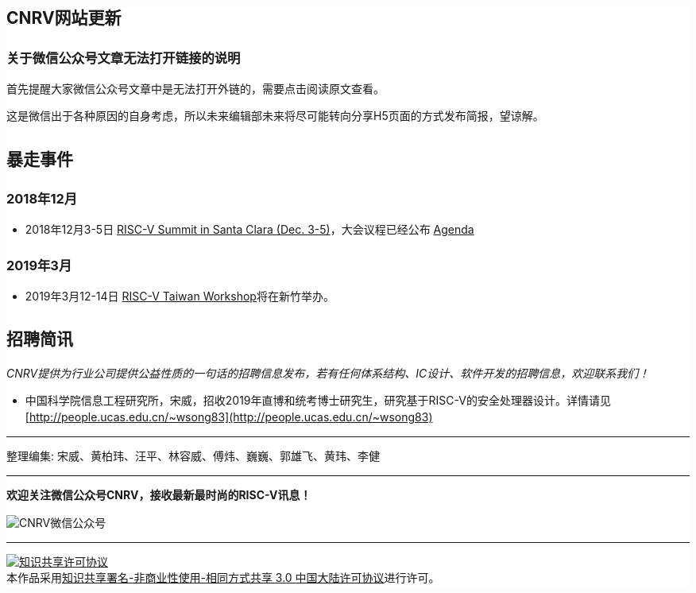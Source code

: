 ## CNRV网站更新

### 关于微信公众号文章无法打开链接的说明

首先提醒大家微信公众号文章中是无法打开外链的，需要点击阅读原文查看。

这是微信出于各种原因的自身考虑，所以未来编辑部未来将尽可能转向分享H5页面的方式发布简报，望谅解。

## 暴走事件

### 2018年12月

- 2018年12月3-5日 [RISC-V Summit in Santa Clara (Dec. 3-5)](https://tmt.knect365.com/risc-v-summit/)，大会议程已经公布 [Agenda](https://tmt.knect365.com/risc-v-summit/agenda/2)

### 2019年3月

- 2019年3月12-14日 [RISC-V Taiwan Workshop](https://tmt.knect365.com/risc-v-workshop-taiwan/)将在新竹举办。

## 招聘简讯

_CNRV提供为行业公司提供公益性质的一句话的招聘信息发布，若有任何体系结构、IC设计、软件开发的招聘信息，欢迎联系我们！_

- 中国科学院信息工程研究所，宋威，招收2019年直博和统考博士研究生，研究基于RISC-V的安全处理器设计。详情请见[http://people.ucas.edu.cn/~wsong83](http://people.ucas.edu.cn/~wsong83)

----

整理编集: 宋威、黄柏玮、汪平、林容威、傅炜、巍巍、郭雄飞、黄玮、李健

----

**欢迎关注微信公众号CNRV，接收最新最时尚的RISC-V讯息！**

![CNRV微信公众号](/assets/images/cnrv_qr.png)

----

<a rel="license" href="http://creativecommons.org/licenses/by-nc-sa/3.0/cn/"><img alt="知识共享许可协议" style="border-width:0" src="https://i.creativecommons.org/l/by-nc-sa/3.0/cn/80x15.png" /></a><br />本作品采用<a rel="license" href="http://creativecommons.org/licenses/by-nc-sa/3.0/cn/">知识共享署名-非商业性使用-相同方式共享 3.0 中国大陆许可协议</a>进行许可。

